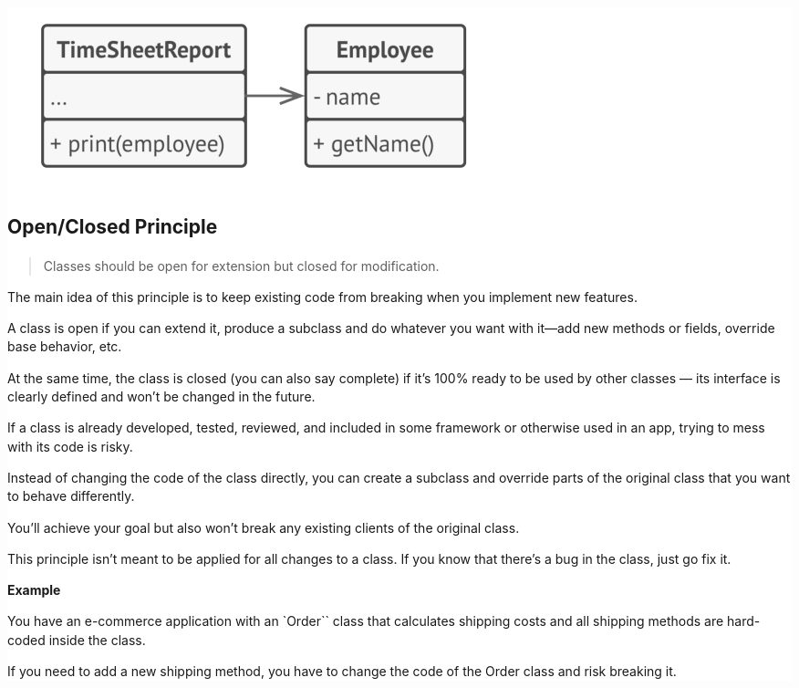 ![S - after](img/solid/s_after.png)

## **O**pen/Closed Principle

> Classes should be open for extension but closed for modification.

The main idea of this principle is to keep existing code from breaking when you implement new features.

A class is open if you can extend it, produce a subclass and do whatever you want with it—add new methods or fields, override base behavior, etc. 

At the same time, the class is closed (you can also say complete) if it’s 100% ready to be used by other classes — its interface is clearly defined and won’t be changed in the future.

If a class is already developed, tested, reviewed, and included in some framework or otherwise used in an app, trying to mess with its code is risky. 

Instead of changing the code of the class directly, you can create a subclass and override parts of the original class that you want to behave differently. 

You’ll achieve your goal but also won’t break any existing clients of the original class.

This principle isn’t meant to be applied for all changes to a class. If you know that there’s a bug in the class, just go fix it.

**Example**

You have an e-commerce application with an `Order`` class that calculates shipping costs and all shipping methods are hard-coded inside the class. 

If you need to add a new shipping method, you have to change the code of the Order class and risk breaking it.
